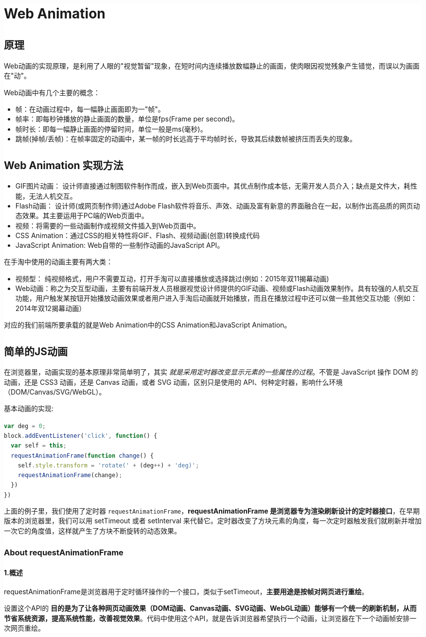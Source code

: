 # Web Animation
## 原理
Web动画的实现原理，是利用了人眼的"视觉暂留"现象，在短时间内连续播放数幅静止的画面，使肉眼因视觉残象产生错觉，而误以为画面在"动"。

Web动画中有几个主要的概念：
- 帧：在动画过程中，每一幅静止画面即为一"帧"。
- 帧率：即每秒钟播放的静止画面的数量，单位是fps(Frame per second)。
- 帧时长：即每一幅静止画面的停留时间，单位一般是ms(毫秒)。
- 跳帧(掉帧/丢帧)：在帧率固定的动画中，某一帧的时长远高于平均帧时长，导致其后续数帧被挤压而丢失的现象。

## Web Animation 实现方法
- GIF图片动画： 设计师直接通过制图软件制作而成，嵌入到Web页面中。其优点制作成本低，无需开发人员介入；缺点是文件大，耗性能，无法人机交互。
- Flash动画： 设计师(或网页制作师)通过Adobe Flash软件将音乐、声效、动画及富有新意的界面融合在一起，以制作出高品质的网页动态效果。其主要运用于PC端的Web页面中。
- 视频：将需要的一些动画制作成视频文件插入到Web页面中。
- CSS Animation：通过CSS的相关特性将GIF、Flash、视频动画(创意)转换成代码
- JavaScript Animation: Web自带的一些制作动画的JavaScript API。

在手淘中使用的动画主要有两大类：
- 视频型： 纯视频格式，用户不需要互动，打开手淘可以直接播放或选择跳过(例如：2015年双11揭幕动画)
- Web动画：称之为交互型动画，主要有前端开发人员根据视觉设计师提供的GIF动画、视频或Flash动画效果制作。具有较强的人机交互功能，用户触发某按钮开始播放动画效果或者用户进入手淘后动画就开始播放，而且在播放过程中还可以做一些其他交互功能（例如：2014年双12揭幕动画）

对应的我们前端所要承载的就是Web Animation中的CSS Animation和JavaScript Animation。

## 简单的JS动画
在浏览器里，动画实现的基本原理非常简单明了，其实 _就是采用定时器改变显示元素的一些属性的过程_。不管是 JavaScript 操作 DOM 的动画，还是 CSS3 动画，还是 Canvas 动画，或者 SVG 动画，区别只是使用的 API、何种定时器，影响什么环境（DOM/Canvas/SVG/WebGL）。

基本动画的实现:

```js
var deg = 0;
block.addEventListener('click', function() {
  var self = this;
  requestAnimationFrame(function change() {
    self.style.transform = 'rotate(' + (deg++) + 'deg)';
    requestAnimationFrame(change);
  })
})
```

上面的例子里，我们使用了定时器 `requestAnimationFrame`，**requestAnimationFrame 是浏览器专为渲染刷新设计的定时器接口**，在早期版本的浏览器里，我们可以用 setTimeout 或者 setInterval 来代替它。定时器改变了方块元素的角度，每一次定时器触发我们就刷新并增加一次它的角度值，这样就产生了方块不断旋转的动态效果。

### About requestAnimationFrame
#### 1.概述
requestAnimationFrame是浏览器用于定时循环操作的一个接口，类似于setTimeout，**主要用途是按帧对网页进行重绘**。

设置这个API的 **目的是为了让各种网页动画效果（DOM动画、Canvas动画、SVG动画、WebGL动画）能够有一个统一的刷新机制，从而节省系统资源，提高系统性能，改善视觉效果**。代码中使用这个API，就是告诉浏览器希望执行一个动画，让浏览器在下一个动画帧安排一次网页重绘。
